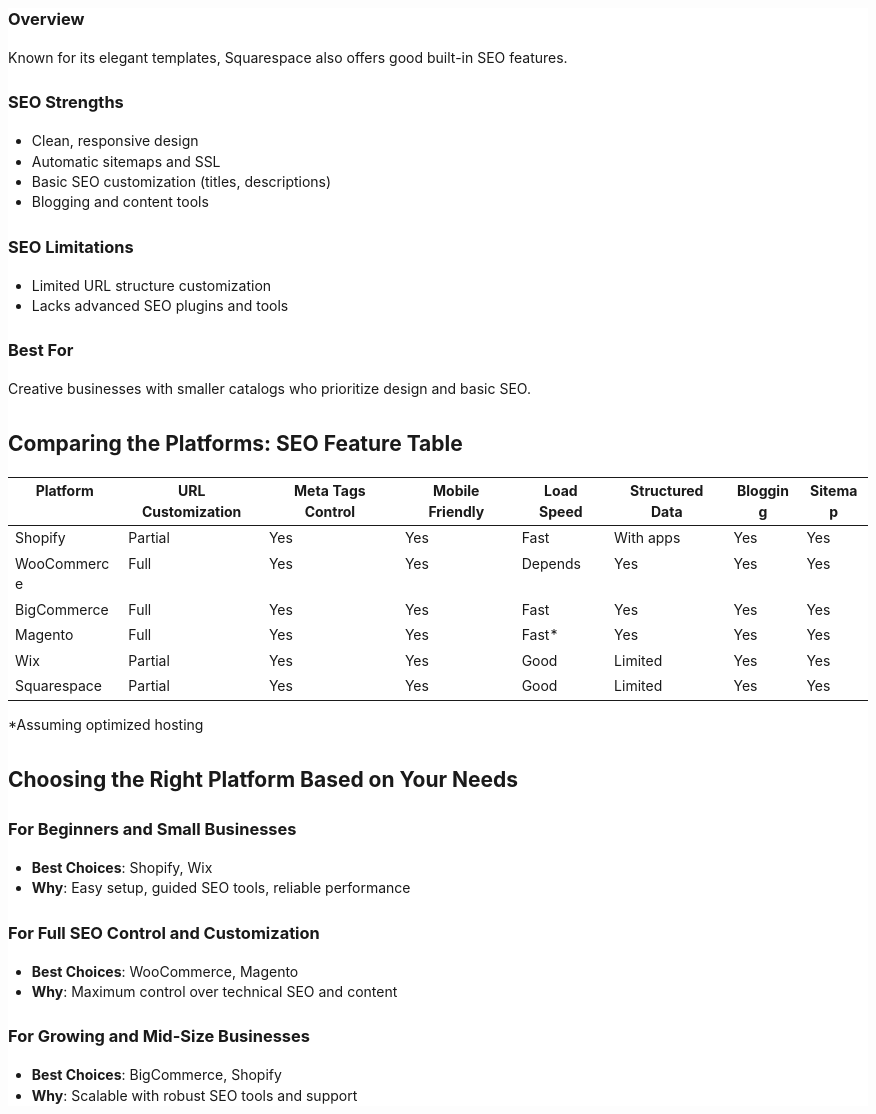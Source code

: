 ### Overview

Known for its elegant templates, Squarespace also offers good built-in SEO features.

### SEO Strengths

* Clean, responsive design
* Automatic sitemaps and SSL
* Basic SEO customization (titles, descriptions)
* Blogging and content tools

### SEO Limitations

* Limited URL structure customization
* Lacks advanced SEO plugins and tools

### Best For

Creative businesses with smaller catalogs who prioritize design and basic SEO.

## Comparing the Platforms: SEO Feature Table

| Platform    | URL Customization | Meta Tags Control | Mobile Friendly | Load Speed | Structured Data | Blogging | Sitemap |
| ----------- | ----------------- | ----------------- | --------------- | ---------- | --------------- | -------- | ------- |
| Shopify     | Partial           | Yes               | Yes             | Fast       | With apps       | Yes      | Yes     |
| WooCommerce | Full              | Yes               | Yes             | Depends    | Yes             | Yes      | Yes     |
| BigCommerce | Full              | Yes               | Yes             | Fast       | Yes             | Yes      | Yes     |
| Magento     | Full              | Yes               | Yes             | Fast\*     | Yes             | Yes      | Yes     |
| Wix         | Partial           | Yes               | Yes             | Good       | Limited         | Yes      | Yes     |
| Squarespace | Partial           | Yes               | Yes             | Good       | Limited         | Yes      | Yes     |

\*Assuming optimized hosting

## Choosing the Right Platform Based on Your Needs

### For Beginners and Small Businesses

* **Best Choices**: Shopify, Wix
* **Why**: Easy setup, guided SEO tools, reliable performance

### For Full SEO Control and Customization

* **Best Choices**: WooCommerce, Magento
* **Why**: Maximum control over technical SEO and content

### For Growing and Mid-Size Businesses

* **Best Choices**: BigCommerce, Shopify
* **Why**: Scalable with robust SEO tools and support
